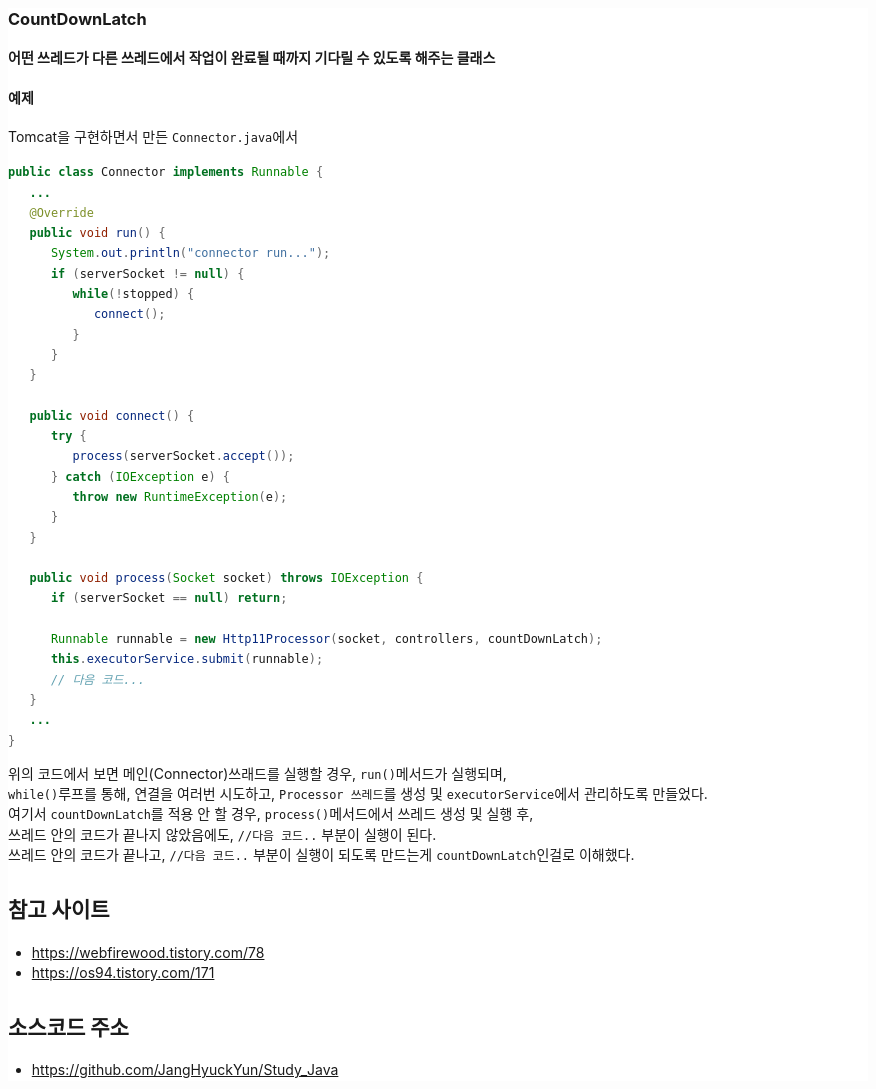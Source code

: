 ### CountDownLatch
**어떤 쓰레드가 다른 쓰레드에서 작업이 완료될 때까지 기다릴 수 있도록 해주는 클래스**

#### 예제
Tomcat을 구현하면서 만든 `Connector.java`에서
```java
public class Connector implements Runnable {
   ...
   @Override
   public void run() {
      System.out.println("connector run...");
      if (serverSocket != null) {
         while(!stopped) {
            connect();
         }
      }
   }

   public void connect() {
      try {
         process(serverSocket.accept());
      } catch (IOException e) {
         throw new RuntimeException(e);
      }
   }
   
   public void process(Socket socket) throws IOException {
      if (serverSocket == null) return;

      Runnable runnable = new Http11Processor(socket, controllers, countDownLatch);
      this.executorService.submit(runnable);
      // 다음 코드...
   }
   ...
}
```
위의 코드에서 보면 메인(Connector)쓰래드를 실행할 경우, `run()`메서드가 실행되며,  
`while()`루프를 통해, 연결을 여러번 시도하고, `Processor 쓰레드`를 생성 및 `executorService`에서 관리하도록 만들었다.  
여기서 `countDownLatch`를 적용 안 할 경우, `process()`메서드에서 쓰레드 생성 및 실행 후,  
쓰레드 안의 코드가 끝나지 않았음에도, `//다음 코드..` 부분이 실행이 된다.  
쓰레드 안의 코드가 끝나고, `//다음 코드..` 부분이 실행이 되도록 만드는게 `countDownLatch`인걸로 이해했다.


## 참고 사이트
- https://webfirewood.tistory.com/78
- https://os94.tistory.com/171

## 소스코드 주소

 - <a href="https://github.com/JangHyuckYun/Study_Java/tree/main/implement_was" target="_blank">https://github.com/JangHyuckYun/Study_Java</a>
